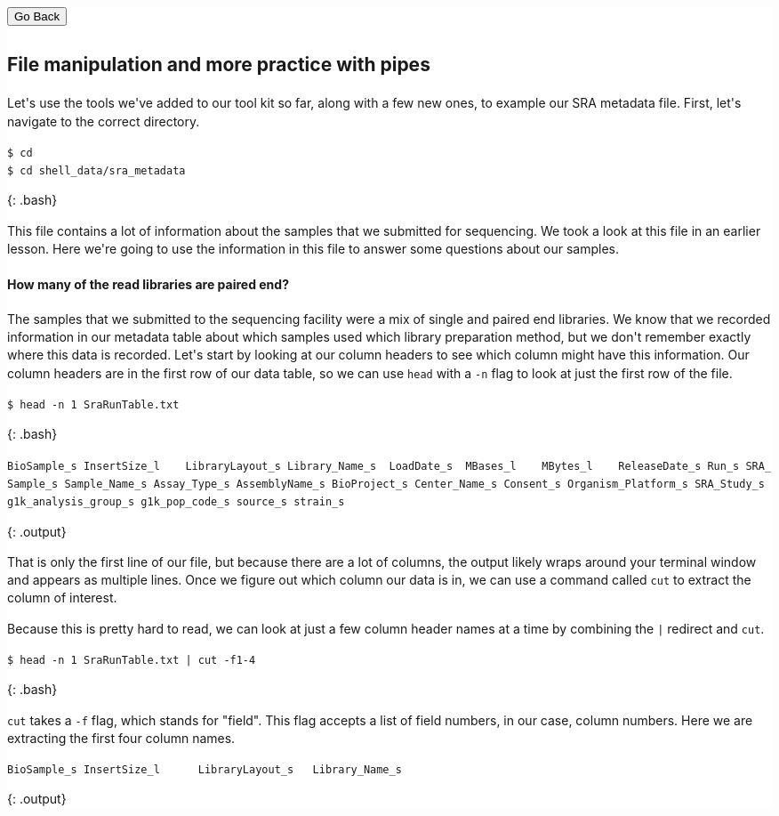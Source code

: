 <button onclick="goBack()">Go Back</button>

##  <a name="File_man"></a> File manipulation and more practice with pipes

Let's use the tools we've added to our tool kit so far, along with a few new ones, to example our SRA metadata file. First, let's navigate to the correct directory.

~~~
$ cd
$ cd shell_data/sra_metadata
~~~
{: .bash}

This file contains a lot of information about the samples that we submitted for sequencing. We
took a look at this file in an earlier lesson. Here we're going to use the information in this
file to answer some questions about our samples.

#### How many of the read libraries are paired end?

The samples that we submitted to the sequencing facility were a mix of single and paired end
libraries. We know that we recorded information in our metadata table about which samples used 
which library preparation method, but we don't remember exactly where this data is recorded. 
Let's start by looking at our column headers to see which column might have this information. Our
column headers are in the first row of our data table, so we can use `head` with a `-n` flag to
look at just the first row of the file.

~~~
$ head -n 1 SraRunTable.txt
~~~
{: .bash}

~~~
BioSample_s	InsertSize_l	LibraryLayout_s	Library_Name_s	LoadDate_s	MBases_l	MBytes_l	ReleaseDate_s Run_s SRA_Sample_s Sample_Name_s Assay_Type_s AssemblyName_s BioProject_s Center_Name_s Consent_s Organism_Platform_s SRA_Study_s g1k_analysis_group_s g1k_pop_code_s source_s strain_s
~~~
{: .output}

That is only the first line of our file, but because there are a lot of columns, the output
likely wraps around your terminal window and appears as multiple lines. Once we figure out which
column our data is in, we can use a command called `cut` to extract the column of interest.

Because this is pretty hard to read, we can look at just a few column header names at a time by combining the `|` redirect and `cut`.

~~~
$ head -n 1 SraRunTable.txt | cut -f1-4
~~~
{: .bash}

`cut` takes a `-f` flag, which stands for "field". This flag accepts a list of field numbers,
in our case, column numbers. Here we are extracting the first four column names.

~~~
BioSample_s InsertSize_l      LibraryLayout_s	Library_Name_s    
~~~
{: .output}
